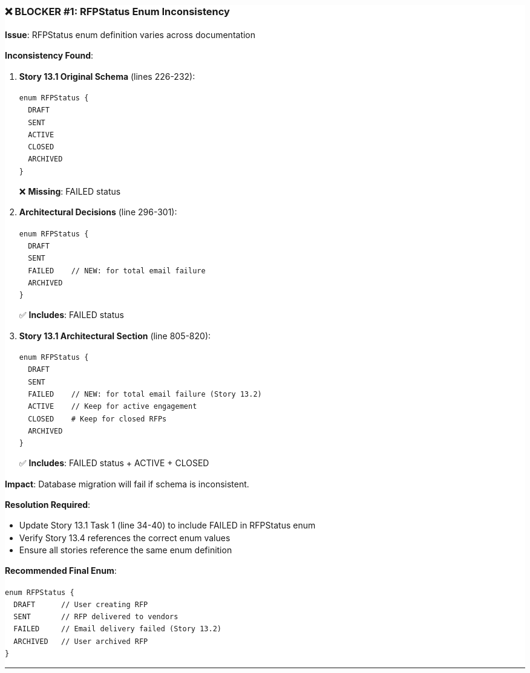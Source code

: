 ### ❌ BLOCKER #1: RFPStatus Enum Inconsistency

**Issue**: RFPStatus enum definition varies across documentation

**Inconsistency Found**:

1. **Story 13.1 Original Schema** (lines 226-232):
   ```prisma
   enum RFPStatus {
     DRAFT
     SENT
     ACTIVE
     CLOSED
     ARCHIVED
   }
   ```
   ❌ **Missing**: FAILED status

2. **Architectural Decisions** (line 296-301):
   ```prisma
   enum RFPStatus {
     DRAFT
     SENT
     FAILED    // NEW: for total email failure
     ARCHIVED
   }
   ```
   ✅ **Includes**: FAILED status

3. **Story 13.1 Architectural Section** (line 805-820):
   ```prisma
   enum RFPStatus {
     DRAFT
     SENT
     FAILED    // NEW: for total email failure (Story 13.2)
     ACTIVE    // Keep for active engagement
     CLOSED    # Keep for closed RFPs
     ARCHIVED
   }
   ```
   ✅ **Includes**: FAILED status + ACTIVE + CLOSED

**Impact**: Database migration will fail if schema is inconsistent.

**Resolution Required**:
- Update Story 13.1 Task 1 (line 34-40) to include FAILED in RFPStatus enum
- Verify Story 13.4 references the correct enum values
- Ensure all stories reference the same enum definition

**Recommended Final Enum**:
```prisma
enum RFPStatus {
  DRAFT      // User creating RFP
  SENT       // RFP delivered to vendors
  FAILED     // Email delivery failed (Story 13.2)
  ARCHIVED   // User archived RFP
}
```

---